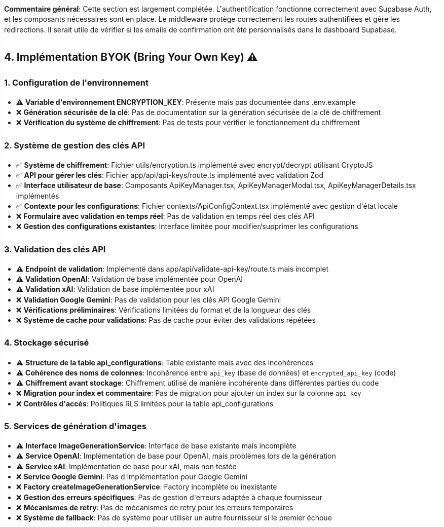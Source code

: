 **Commentaire général**: Cette section est largement complétée. L'authentification fonctionne correctement avec Supabase Auth, et les composants nécessaires sont en place. Le middleware protège correctement les routes authentifiées et gère les redirections. Il serait utile de vérifier si les emails de confirmation ont été personnalisés dans le dashboard Supabase.

## 4. Implémentation BYOK (Bring Your Own Key) ⚠️

### 1. Configuration de l'environnement
- ⚠️ **Variable d'environnement ENCRYPTION_KEY**: Présente mais pas documentée dans .env.example
- ❌ **Génération sécurisée de la clé**: Pas de documentation sur la génération sécurisée de la clé de chiffrement
- ❌ **Vérification du système de chiffrement**: Pas de tests pour vérifier le fonctionnement du chiffrement

### 2. Système de gestion des clés API
- ✅ **Système de chiffrement**: Fichier utils/encryption.ts implémenté avec encrypt/decrypt utilisant CryptoJS
- ✅ **API pour gérer les clés**: Fichier app/api/api-keys/route.ts implémenté avec validation Zod
- ✅ **Interface utilisateur de base**: Composants ApiKeyManager.tsx, ApiKeyManagerModal.tsx, ApiKeyManagerDetails.tsx implémentés
- ✅ **Contexte pour les configurations**: Fichier contexts/ApiConfigContext.tsx implémenté avec gestion d'état locale
- ❌ **Formulaire avec validation en temps réel**: Pas de validation en temps réel des clés API
- ❌ **Gestion des configurations existantes**: Interface limitée pour modifier/supprimer les configurations

### 3. Validation des clés API
- ⚠️ **Endpoint de validation**: Implémenté dans app/api/validate-api-key/route.ts mais incomplet
- ⚠️ **Validation OpenAI**: Validation de base implémentée pour OpenAI
- ⚠️ **Validation xAI**: Validation de base implémentée pour xAI
- ❌ **Validation Google Gemini**: Pas de validation pour les clés API Google Gemini
- ❌ **Vérifications préliminaires**: Vérifications limitées du format et de la longueur des clés
- ❌ **Système de cache pour validations**: Pas de cache pour éviter des validations répétées

### 4. Stockage sécurisé
- ⚠️ **Structure de la table api_configurations**: Table existante mais avec des incohérences
- ⚠️ **Cohérence des noms de colonnes**: Incohérence entre `api_key` (base de données) et `encrypted_api_key` (code)
- ⚠️ **Chiffrement avant stockage**: Chiffrement utilisé de manière incohérente dans différentes parties du code
- ❌ **Migration pour index et commentaire**: Pas de migration pour ajouter un index sur la colonne `api_key`
- ❌ **Contrôles d'accès**: Politiques RLS limitées pour la table api_configurations

### 5. Services de génération d'images
- ⚠️ **Interface ImageGenerationService**: Interface de base existante mais incomplète
- ⚠️ **Service OpenAI**: Implémentation de base pour OpenAI, mais problèmes lors de la génération
- ⚠️ **Service xAI**: Implémentation de base pour xAI, mais non testée
- ❌ **Service Google Gemini**: Pas d'implémentation pour Google Gemini
- ❌ **Factory createImageGenerationService**: Factory incomplète ou inexistante
- ❌ **Gestion des erreurs spécifiques**: Pas de gestion d'erreurs adaptée à chaque fournisseur
- ❌ **Mécanismes de retry**: Pas de mécanismes de retry pour les erreurs temporaires
- ❌ **Système de fallback**: Pas de système pour utiliser un autre fournisseur si le premier échoue

